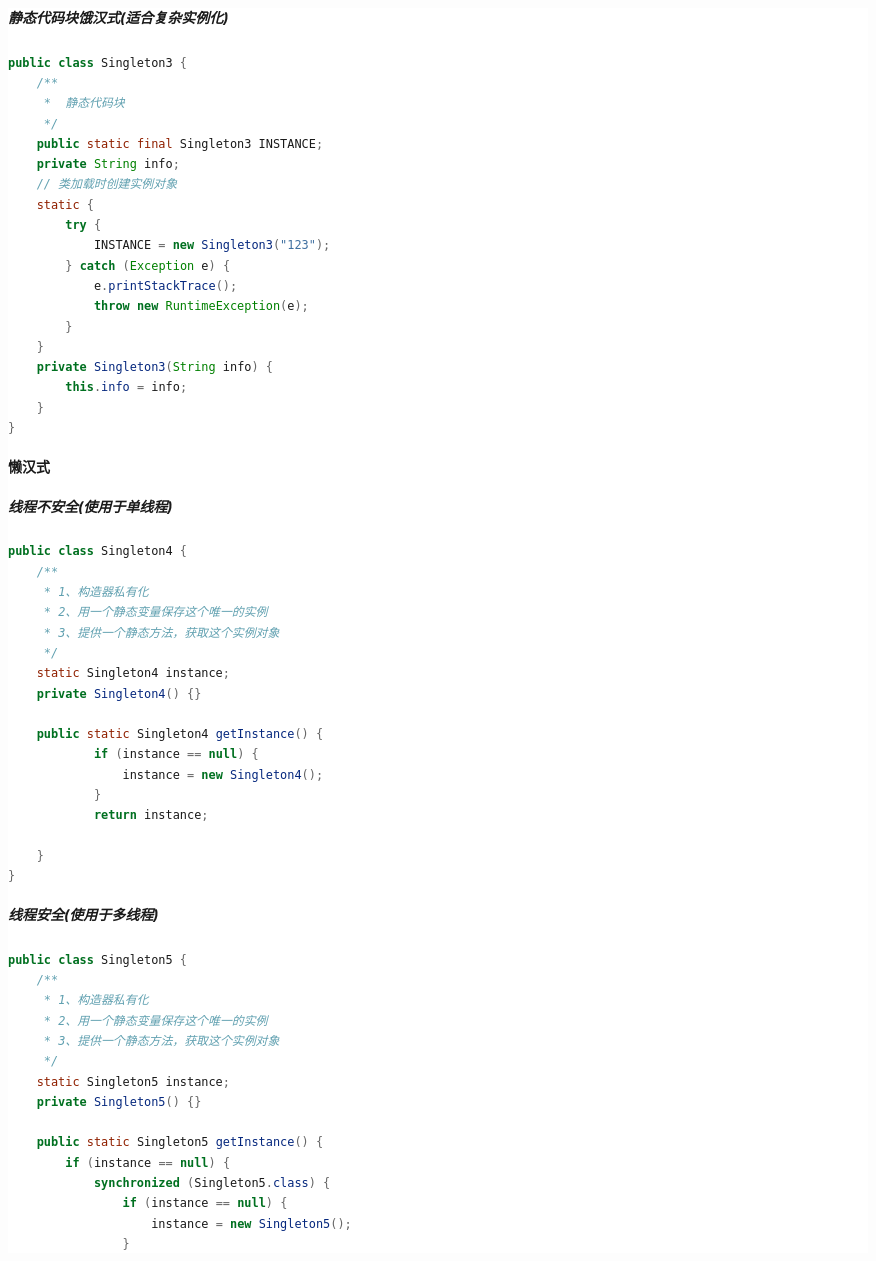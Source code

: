 ##### 静态代码块饿汉式(适合复杂实例化)

```java
public class Singleton3 {
    /**
     *  静态代码块
     */
    public static final Singleton3 INSTANCE;
    private String info;
	// 类加载时创建实例对象
    static {
        try {
            INSTANCE = new Singleton3("123");
        } catch (Exception e) {
            e.printStackTrace();
            throw new RuntimeException(e);
        }
    }
    private Singleton3(String info) {
        this.info = info;
    }
}
```

#### 懒汉式

##### 线程不安全(使用于单线程)

```java
public class Singleton4 {
    /**
     * 1、构造器私有化
     * 2、用一个静态变量保存这个唯一的实例
     * 3、提供一个静态方法，获取这个实例对象
     */
    static Singleton4 instance;
    private Singleton4() {}

    public static Singleton4 getInstance() {
            if (instance == null) {
                instance = new Singleton4();
            }
            return instance;

    }
}
```

##### 线程安全(使用于多线程)

```java
public class Singleton5 {
    /**
     * 1、构造器私有化
     * 2、用一个静态变量保存这个唯一的实例
     * 3、提供一个静态方法，获取这个实例对象
     */
    static Singleton5 instance;
    private Singleton5() {}

    public static Singleton5 getInstance() {
        if (instance == null) {
            synchronized (Singleton5.class) {
                if (instance == null) {
                    instance = new Singleton5();
                }
```